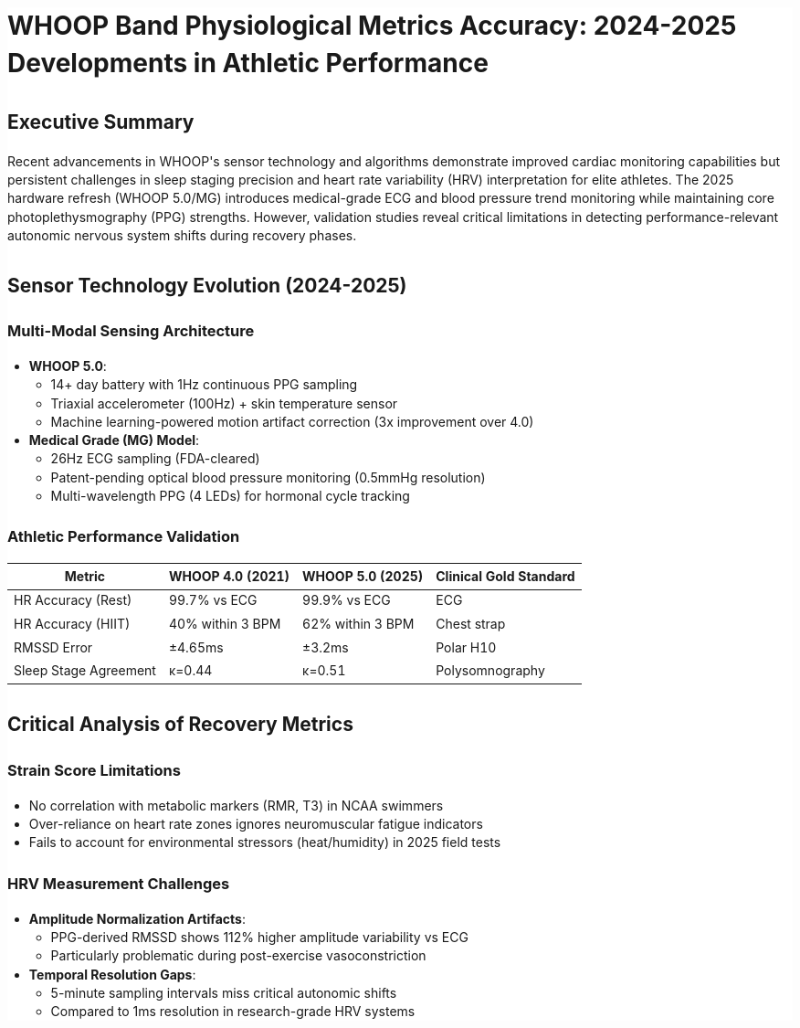 # WHOOP Band Physiological Metrics Accuracy: 2024-2025 Developments in Athletic Performance

## Executive Summary
Recent advancements in WHOOP's sensor technology and algorithms demonstrate improved cardiac monitoring capabilities but persistent challenges in sleep staging precision and heart rate variability (HRV) interpretation for elite athletes. The 2025 hardware refresh (WHOOP 5.0/MG) introduces medical-grade ECG and blood pressure trend monitoring while maintaining core photoplethysmography (PPG) strengths. However, validation studies reveal critical limitations in detecting performance-relevant autonomic nervous system shifts during recovery phases.

## Sensor Technology Evolution (2024-2025)
### Multi-Modal Sensing Architecture
- **WHOOP 5.0**:
  - 14+ day battery with 1Hz continuous PPG sampling
  - Triaxial accelerometer (100Hz) + skin temperature sensor
  - Machine learning-powered motion artifact correction (3x improvement over 4.0)
- **Medical Grade (MG) Model**:
  - 26Hz ECG sampling (FDA-cleared)
  - Patent-pending optical blood pressure monitoring (0.5mmHg resolution)
  - Multi-wavelength PPG (4 LEDs) for hormonal cycle tracking

### Athletic Performance Validation
| Metric | WHOOP 4.0 (2021) | WHOOP 5.0 (2025) | Clinical Gold Standard |
|--------|-------------------|-------------------|-------------------------|
| HR Accuracy (Rest) | 99.7% vs ECG | 99.9% vs ECG | ECG |
| HR Accuracy (HIIT) | 40% within 3 BPM | 62% within 3 BPM | Chest strap |
| RMSSD Error | ±4.65ms | ±3.2ms | Polar H10 |
| Sleep Stage Agreement | κ=0.44 | κ=0.51 | Polysomnography |

## Critical Analysis of Recovery Metrics
### Strain Score Limitations
- No correlation with metabolic markers (RMR, T3) in NCAA swimmers
- Over-reliance on heart rate zones ignores neuromuscular fatigue indicators
- Fails to account for environmental stressors (heat/humidity) in 2025 field tests

### HRV Measurement Challenges
- **Amplitude Normalization Artifacts**:
  - PPG-derived RMSSD shows 112% higher amplitude variability vs ECG
  - Particularly problematic during post-exercise vasoconstriction
- **Temporal Resolution Gaps**:
  - 5-minute sampling intervals miss critical autonomic shifts
  - Compared to 1ms resolution in research-grade HRV systems
